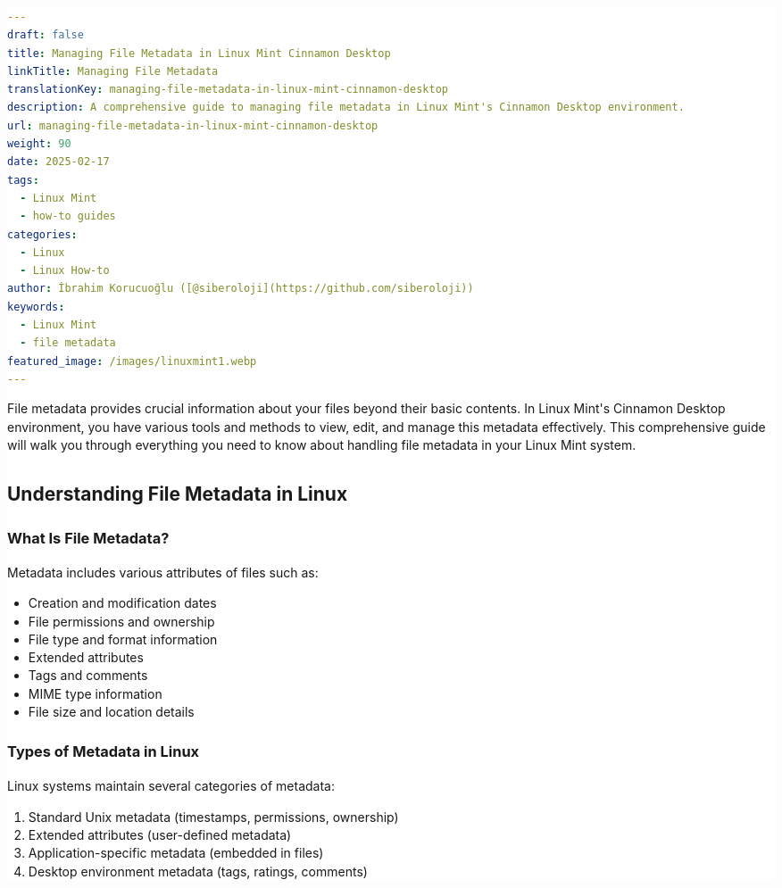 ```yaml
---
draft: false
title: Managing File Metadata in Linux Mint Cinnamon Desktop
linkTitle: Managing File Metadata
translationKey: managing-file-metadata-in-linux-mint-cinnamon-desktop
description: A comprehensive guide to managing file metadata in Linux Mint's Cinnamon Desktop environment.
url: managing-file-metadata-in-linux-mint-cinnamon-desktop
weight: 90
date: 2025-02-17
tags:
  - Linux Mint
  - how-to guides
categories:
  - Linux
  - Linux How-to
author: İbrahim Korucuoğlu ([@siberoloji](https://github.com/siberoloji))
keywords:
  - Linux Mint
  - file metadata
featured_image: /images/linuxmint1.webp
---
```

File metadata provides crucial information about your files beyond their basic contents. In Linux Mint's Cinnamon Desktop environment, you have various tools and methods to view, edit, and manage this metadata effectively. This comprehensive guide will walk you through everything you need to know about handling file metadata in your Linux Mint system.

## Understanding File Metadata in Linux

### What Is File Metadata?

Metadata includes various attributes of files such as:

- Creation and modification dates
- File permissions and ownership
- File type and format information
- Extended attributes
- Tags and comments
- MIME type information
- File size and location details

### Types of Metadata in Linux

Linux systems maintain several categories of metadata:

1. Standard Unix metadata (timestamps, permissions, ownership)
2. Extended attributes (user-defined metadata)
3. Application-specific metadata (embedded in files)
4. Desktop environment metadata (tags, ratings, comments)
